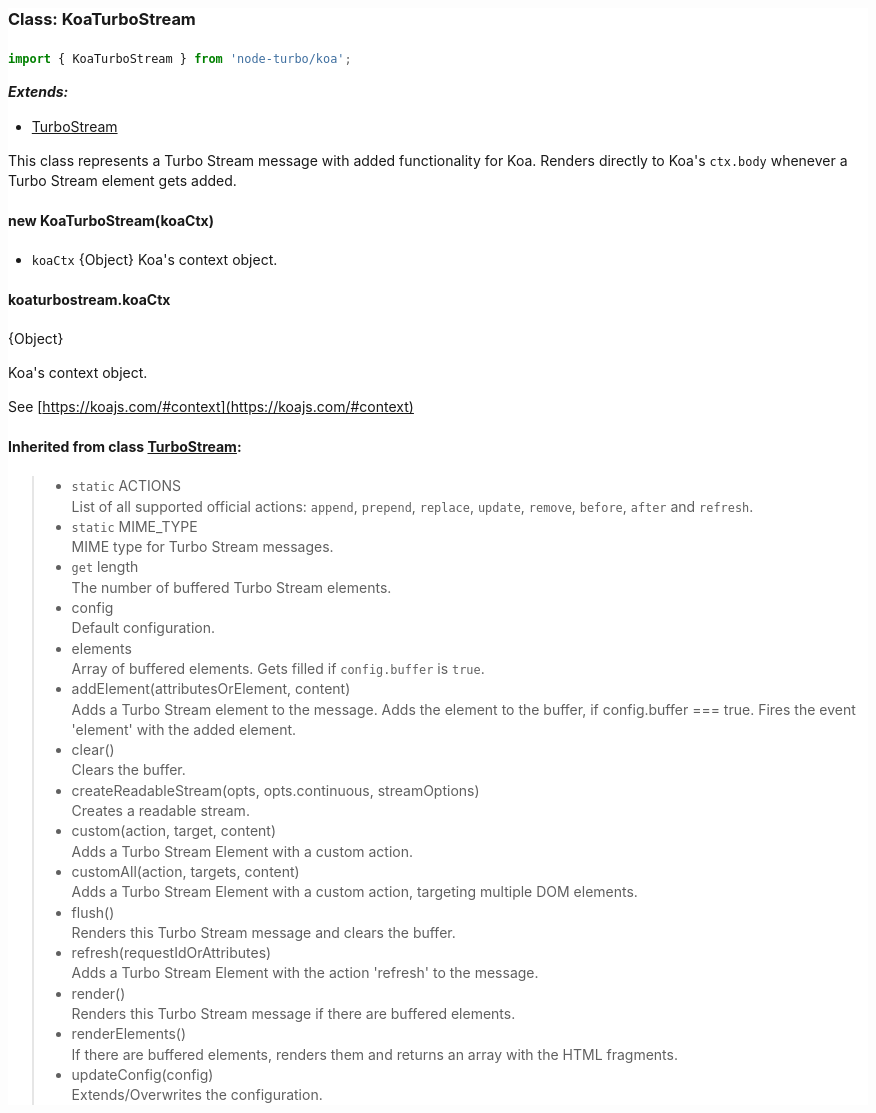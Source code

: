 ### Class: KoaTurboStream

```javascript
import { KoaTurboStream } from 'node-turbo/koa';
```

***Extends:***  
- [TurboStream](#class-turbostream)  

This class represents a Turbo Stream message with added functionality for Koa. Renders directly to Koa's `ctx.body` whenever a Turbo Stream element gets added.

#### new KoaTurboStream(koaCtx)

- `koaCtx` {Object} Koa's context object.

#### koaturbostream.koaCtx

{Object}

Koa's context object.

See [https://koajs.com/#context](https://koajs.com/#context)  

#### Inherited from class [TurboStream](#class-turbostream):

> - `static` ACTIONS  
List of all supported official actions:
`append`, `prepend`, `replace`, `update`, `remove`, `before`, `after`
and `refresh`.
> - `static` MIME_TYPE  
MIME type for Turbo Stream messages.
> - `get` length  
The number of buffered Turbo Stream elements.
> - config  
Default configuration.
> - elements  
Array of buffered elements. Gets filled if `config.buffer` is `true`.
> - addElement(attributesOrElement, content)  
Adds a Turbo Stream element to the message. 
Adds the element to the buffer, if config.buffer === true.
Fires the event 'element' with the added element.
> - clear()  
Clears the buffer.
> - createReadableStream(opts, opts.continuous, streamOptions)  
Creates a readable stream.
> - custom(action, target, content)  
Adds a Turbo Stream Element with a custom action.
> - customAll(action, targets, content)  
Adds a Turbo Stream Element with a custom action, targeting multiple DOM elements.
> - flush()  
Renders this Turbo Stream message and clears the buffer.
> - refresh(requestIdOrAttributes)  
Adds a Turbo Stream Element with the action 'refresh' to the message.
> - render()  
Renders this Turbo Stream message if there are buffered elements.
> - renderElements()  
If there are buffered elements, renders them and returns an array with the HTML fragments.
> - updateConfig(config)  
Extends/Overwrites the configuration.

